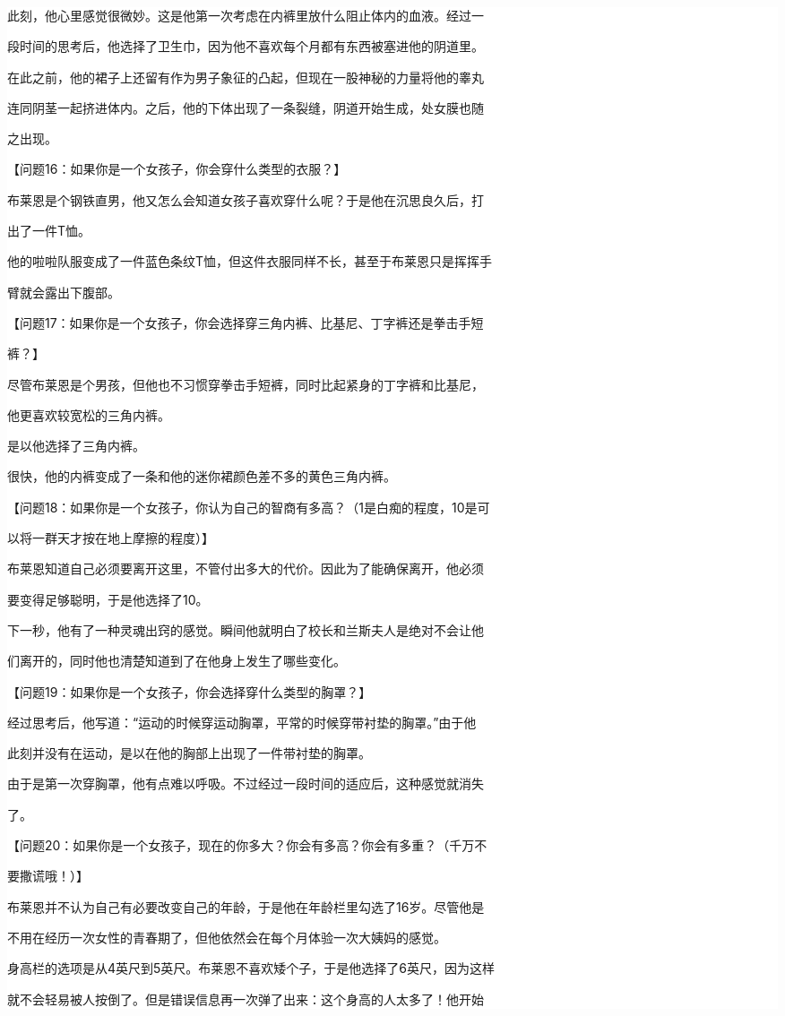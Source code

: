 此刻，他心里感觉很微妙。这是他第一次考虑在内裤里放什么阻止体内的血液。经过一

段时间的思考后，他选择了卫生巾，因为他不喜欢每个月都有东西被塞进他的阴道里。

在此之前，他的裙子上还留有作为男子象征的凸起，但现在一股神秘的力量将他的睾丸

连同阴茎一起挤进体内。之后，他的下体出现了一条裂缝，阴道开始生成，处女膜也随

之出现。

【问题16：如果你是一个女孩子，你会穿什么类型的衣服？】

布莱恩是个钢铁直男，他又怎么会知道女孩子喜欢穿什么呢？于是他在沉思良久后，打

出了一件T恤。

他的啦啦队服变成了一件蓝色条纹T恤，但这件衣服同样不长，甚至于布莱恩只是挥挥手

臂就会露出下腹部。

【问题17：如果你是一个女孩子，你会选择穿三角内裤、比基尼、丁字裤还是拳击手短

裤？】

尽管布莱恩是个男孩，但他也不习惯穿拳击手短裤，同时比起紧身的丁字裤和比基尼，

他更喜欢较宽松的三角内裤。

是以他选择了三角内裤。

很快，他的内裤变成了一条和他的迷你裙颜色差不多的黄色三角内裤。

【问题18：如果你是一个女孩子，你认为自己的智商有多高？（1是白痴的程度，10是可

以将一群天才按在地上摩擦的程度）】

布莱恩知道自己必须要离开这里，不管付出多大的代价。因此为了能确保离开，他必须

要变得足够聪明，于是他选择了10。

下一秒，他有了一种灵魂出窍的感觉。瞬间他就明白了校长和兰斯夫人是绝对不会让他

们离开的，同时他也清楚知道到了在他身上发生了哪些变化。

【问题19：如果你是一个女孩子，你会选择穿什么类型的胸罩？】

经过思考后，他写道：“运动的时候穿运动胸罩，平常的时候穿带衬垫的胸罩。”由于他

此刻并没有在运动，是以在他的胸部上出现了一件带衬垫的胸罩。

由于是第一次穿胸罩，他有点难以呼吸。不过经过一段时间的适应后，这种感觉就消失

了。

【问题20：如果你是一个女孩子，现在的你多大？你会有多高？你会有多重？（千万不

要撒谎哦！）】

布莱恩并不认为自己有必要改变自己的年龄，于是他在年龄栏里勾选了16岁。尽管他是

不用在经历一次女性的青春期了，但他依然会在每个月体验一次大姨妈的感觉。

身高栏的选项是从4英尺到5英尺。布莱恩不喜欢矮个子，于是他选择了6英尺，因为这样

就不会轻易被人按倒了。但是错误信息再一次弹了出来：这个身高的人太多了！他开始

